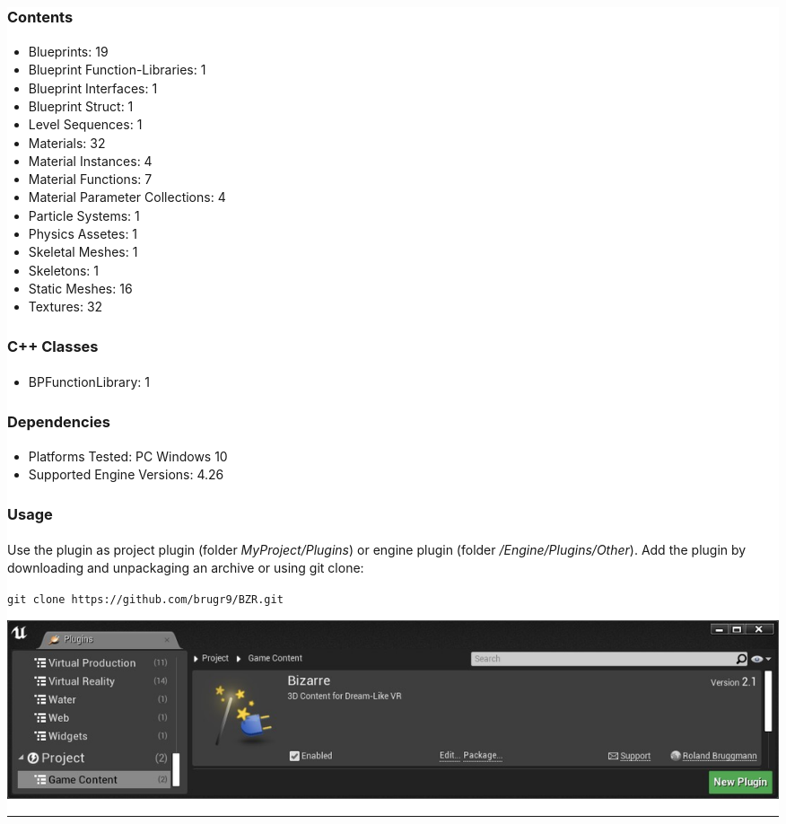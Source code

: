 <div style='page-break-after: always'></div>

### Contents

* Blueprints: 19
* Blueprint Function-Libraries: 1
* Blueprint Interfaces: 1
* Blueprint Struct: 1
* Level Sequences: 1
* Materials: 32
* Material Instances: 4
* Material Functions: 7
* Material Parameter Collections: 4
* Particle Systems: 1
* Physics Assetes: 1
* Skeletal Meshes: 1
* Skeletons: 1
* Static Meshes: 16
* Textures: 32

### C++ Classes

* BPFunctionLibrary: 1

### Dependencies

* Platforms Tested: PC Windows 10
* Supported Engine Versions: 4.26

### Usage

Use the plugin as project plugin (folder *MyProject/Plugins*) or engine plugin (folder */Engine/Plugins/Other*). Add the plugin by downloading and unpackaging an archive or using git clone:

```shell
git clone https://github.com/brugr9/BZR.git
```

![Screenshot of Plugin](Docs/ScreenshotPlugin.jpg "Screenshot of Plugin")

<div style='page-break-after: always'></div>

---
